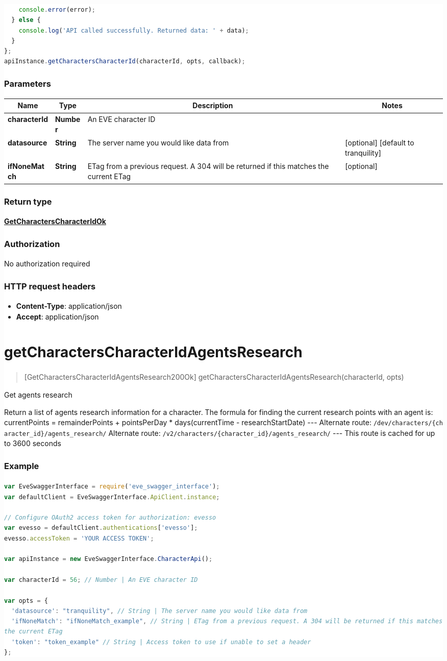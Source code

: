 ```javascript
    console.error(error);
  } else {
    console.log('API called successfully. Returned data: ' + data);
  }
};
apiInstance.getCharactersCharacterId(characterId, opts, callback);
```

### Parameters

Name | Type | Description  | Notes
------------- | ------------- | ------------- | -------------
 **characterId** | **Number**| An EVE character ID | 
 **datasource** | **String**| The server name you would like data from | [optional] [default to tranquility]
 **ifNoneMatch** | **String**| ETag from a previous request. A 304 will be returned if this matches the current ETag | [optional] 

### Return type

[**GetCharactersCharacterIdOk**](GetCharactersCharacterIdOk.md)

### Authorization

No authorization required

### HTTP request headers

 - **Content-Type**: application/json
 - **Accept**: application/json

<a name="getCharactersCharacterIdAgentsResearch"></a>
# **getCharactersCharacterIdAgentsResearch**
> [GetCharactersCharacterIdAgentsResearch200Ok] getCharactersCharacterIdAgentsResearch(characterId, opts)

Get agents research

Return a list of agents research information for a character. The formula for finding the current research points with an agent is: currentPoints = remainderPoints + pointsPerDay * days(currentTime - researchStartDate)  --- Alternate route: `/dev/characters/{character_id}/agents_research/`  Alternate route: `/v2/characters/{character_id}/agents_research/`  --- This route is cached for up to 3600 seconds

### Example
```javascript
var EveSwaggerInterface = require('eve_swagger_interface');
var defaultClient = EveSwaggerInterface.ApiClient.instance;

// Configure OAuth2 access token for authorization: evesso
var evesso = defaultClient.authentications['evesso'];
evesso.accessToken = 'YOUR ACCESS TOKEN';

var apiInstance = new EveSwaggerInterface.CharacterApi();

var characterId = 56; // Number | An EVE character ID

var opts = { 
  'datasource': "tranquility", // String | The server name you would like data from
  'ifNoneMatch': "ifNoneMatch_example", // String | ETag from a previous request. A 304 will be returned if this matches the current ETag
  'token': "token_example" // String | Access token to use if unable to set a header
};
```